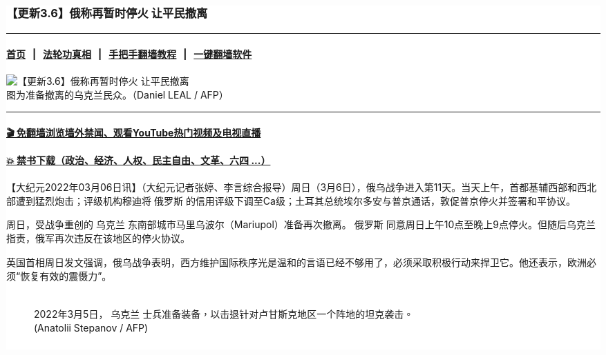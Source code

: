 ### 【更新3.6】俄称再暂时停火 让平民撤离
------------------------

#### [首页](https://github.com/gfw-breaker/banned-news3/blob/master/README.md) &nbsp;&nbsp;|&nbsp;&nbsp; [法轮功真相](https://github.com/begood0513/basic/blob/master/README.md)  &nbsp;&nbsp;|&nbsp;&nbsp; [手把手翻墙教程](https://github.com/gfw-breaker/guides/wiki)  &nbsp;&nbsp;|&nbsp;&nbsp; [一键翻墙软件](https://github.com/gfw-breaker/nogfw/blob/master/README.md)  



<div><img alt="【更新3.6】俄称再暂时停火 让平民撤离" class="attachment-djy_600_400 size-djy_600_400 wp-post-image" src="https://i.epochtimes.com/assets/uploads/2022/02/id13610771-542299-.jpeg"/>
<div class="caption">
 图为准备撤离的乌克兰民众。（Daniel LEAL / AFP）
</div></div><hr/>

#### [ 🎬  免翻墙浏览墙外禁闻、观看YouTube热门视频及电视直播](https://github.com/gfw-breaker/HelloWorld)

#### [ 💥  禁书下载（政治、经济、人权、民主自由、文革、六四 ...）](https://github.com/gfw-breaker/books/blob/master/README.md)

<div><p>
 【大纪元2022年03月06日讯】（大纪元记者张婷、李言综合报导）周日（3月6日），俄乌战争进入第11天。当天上午，首都基辅西部和西北部遭到猛烈炮击；评级机构穆迪将
 <ok href="https://www.epochtimes.com/gb/tag/%E4%BF%84%E7%BD%97%E6%96%AF.html">
  俄罗斯
 </ok>
 的信用评级下调至Ca级；土耳其总统埃尔多安与普京通话，敦促普京停火并签署和平协议。
</p>
<p>
 周日，受战争重创的
 <ok href="https://www.epochtimes.com/gb/tag/%E4%B9%8C%E5%85%8B%E5%85%B0.html">
  乌克兰
 </ok>
 东南部城市马里乌波尔（Mariupol）准备再次撤离。
 <ok href="https://www.epochtimes.com/gb/tag/%E4%BF%84%E7%BD%97%E6%96%AF.html">
  俄罗斯
 </ok>
 同意周日上午10点至晚上9点停火。但随后乌克兰指责，俄军再次违反在该地区的停火协议。
</p>
<p>
 英国首相周日发文强调，俄乌战争表明，西方维护国际秩序光是温和的言语已经不够用了，必须采取积极行动来捍卫它。他还表示，欧洲必须“恢复有效的震慑力”。
</p>
<figure aria-describedby="caption-attachment-13626071" class="wp-caption aligncenter" id="attachment_13626071" style="width: 600px">
 <ok href="https://i.epochtimes.com/assets/uploads/2022/03/id13626071-000_324J9NE.jpg" target="_blank">
  <img alt="" class="size-large wp-image-13626071" src="https://i.epochtimes.com/assets/uploads/2022/03/id13626071-000_324J9NE-600x417.jpg"/>
 </ok>
 <br/><figcaption class="wp-caption-text" id="caption-attachment-13626071">
  2022年3月5日，
  <span class="VIiyi" lang="zh-TW">
   <span class="JLqJ4b ChMk0b" data-language-for-alternatives="zh-TW" data-language-to-translate-into="en" data-number-of-phrases="1" data-phrase-index="0">
    <ok href="https://www.epochtimes.com/gb/tag/%E4%B9%8C%E5%85%8B%E5%85%B0.html">
     乌克兰
    </ok>
    士兵准备装备，以击退针对卢甘斯克地区一个阵地的坦克袭击。
   </span>
  </span>
  (Anatolii Stepanov / AFP)
 </figcaption><br/>